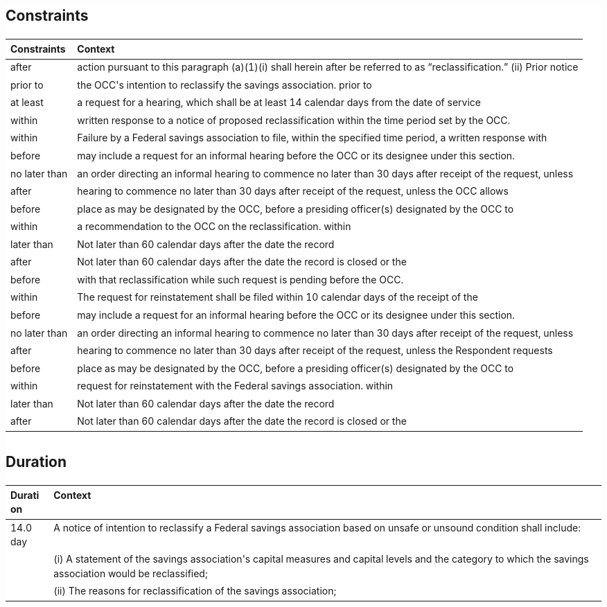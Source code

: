  


## Constraints

| Constraints   | Context                                                                                                                            |
|:--------------|:-----------------------------------------------------------------------------------------------------------------------------------|
| after         | action pursuant to this paragraph (a)(1)(i) shall herein after be referred to as &#8220;reclassification.&#8221; (ii) Prior notice |
| prior to      | the OCC's intention to reclassify the savings association. prior to                                                                |
| at least      | a request for a hearing, which shall be at least 14 calendar days from the date of service                                         |
| within        | written response to a notice of proposed reclassification within  the time period set by the OCC.                                  |
| within        | Failure by a Federal savings association to file,  within the specified time period, a written response with                       |
| before        | may include a request for an informal hearing before  the OCC or its designee under this section.                                  |
| no later than | an order directing an informal hearing to commence no later than 30 days after receipt of the request, unless                      |
| after         | hearing to commence no later than 30 days after receipt of the request, unless the OCC allows                                      |
| before        | place as may be designated by the OCC, before a presiding officer(s) designated by the OCC to                                      |
| within        | a recommendation to the OCC on the reclassification. within                                                                        |
| later than    | Not  later than 60 calendar days after the date the record                                                                         |
| after         | Not later than 60 calendar days  after the date the record is closed or the                                                        |
| before        | with that reclassification while such request is pending before  the OCC.                                                          |
| within        | The request for reinstatement shall be filed  within 10 calendar days of the receipt of the                                        |
| before        | may include a request for an informal hearing before  the OCC or its designee under this section.                                  |
| no later than | an order directing an informal hearing to commence no later than 30 days after receipt of the request, unless                      |
| after         | hearing to commence no later than 30 days after receipt of the request, unless the Respondent requests                             |
| before        | place as may be designated by the OCC, before a presiding officer(s) designated by the OCC to                                      |
| within        | request for reinstatement with the Federal savings association. within                                                             |
| later than    | Not  later than 60 calendar days after the date the record                                                                         |
| after         | Not later than 60 calendar days  after the date the record is closed or the                                                        |


## Duration

| Duration   | Context                                                                                                                                                                                                                                                                                                                                                                                                                                                 |
|:-----------|:--------------------------------------------------------------------------------------------------------------------------------------------------------------------------------------------------------------------------------------------------------------------------------------------------------------------------------------------------------------------------------------------------------------------------------------------------------|
| 14.0 day   | A notice of intention to reclassify a Federal savings association based on unsafe or unsound condition shall include:                                                                                                                                                                                                                                                                                                                                   |
|            |           (i) A statement of the savings association's capital measures and capital levels and the category to which the savings association would be reclassified;                                                                                                                                                                                                                                                                                     |
|            |           (ii) The reasons for reclassification of the savings association;                                                                                                                                                                                                                                                                                                                                                                             |